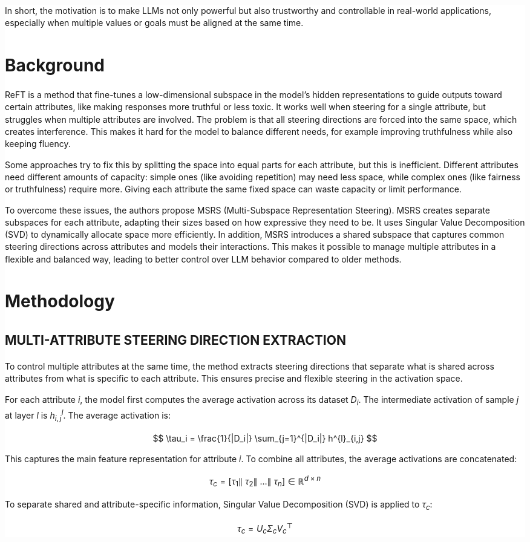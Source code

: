 In short, the motivation is to make LLMs not only powerful but also trustworthy and controllable in real-world applications, especially when multiple values or goals must be aligned at the same time.

# Background

ReFT is a method that fine-tunes a low-dimensional subspace in the model’s hidden representations to guide outputs toward certain attributes, like making responses more truthful or less toxic. It works well when steering for a single attribute, but struggles when multiple attributes are involved. The problem is that all steering directions are forced into the same space, which creates interference. This makes it hard for the model to balance different needs, for example improving truthfulness while also keeping fluency.

Some approaches try to fix this by splitting the space into equal parts for each attribute, but this is inefficient. Different attributes need different amounts of capacity: simple ones (like avoiding repetition) may need less space, while complex ones (like fairness or truthfulness) require more. Giving each attribute the same fixed space can waste capacity or limit performance.

To overcome these issues, the authors propose MSRS (Multi-Subspace Representation Steering). MSRS creates separate subspaces for each attribute, adapting their sizes based on how expressive they need to be. It uses Singular Value Decomposition (SVD) to dynamically allocate space more efficiently. In addition, MSRS introduces a shared subspace that captures common steering directions across attributes and models their interactions. This makes it possible to manage multiple attributes in a flexible and balanced way, leading to better control over LLM behavior compared to older methods.

# Methodology

## MULTI-ATTRIBUTE STEERING DIRECTION EXTRACTION

To control multiple attributes at the same time, the method extracts steering directions that separate what is shared across attributes from what is specific to each attribute. This ensures precise and flexible steering in the activation space.

For each attribute $i$, the model first computes the average activation across its dataset $D_i$. The intermediate activation of sample $j$ at layer $l$ is $h^{l}_{i,j}$. The average activation is:

$$
\tau_i = \frac{1}{|D_i|} \sum_{j=1}^{|D_i|} h^{l}_{i,j}
$$

This captures the main feature representation for attribute $i$. To combine all attributes, the average activations are concatenated:

$$
\tau_c = [\tau_1 \|\ \tau_2 \|\ \dots \|\ \tau_n] \in \mathbb{R}^{d \times n}
$$

To separate shared and attribute-specific information, Singular Value Decomposition (SVD) is applied to $\tau_c$:

$$
\tau_c = U_c \Sigma_c V_c^\top
$$
